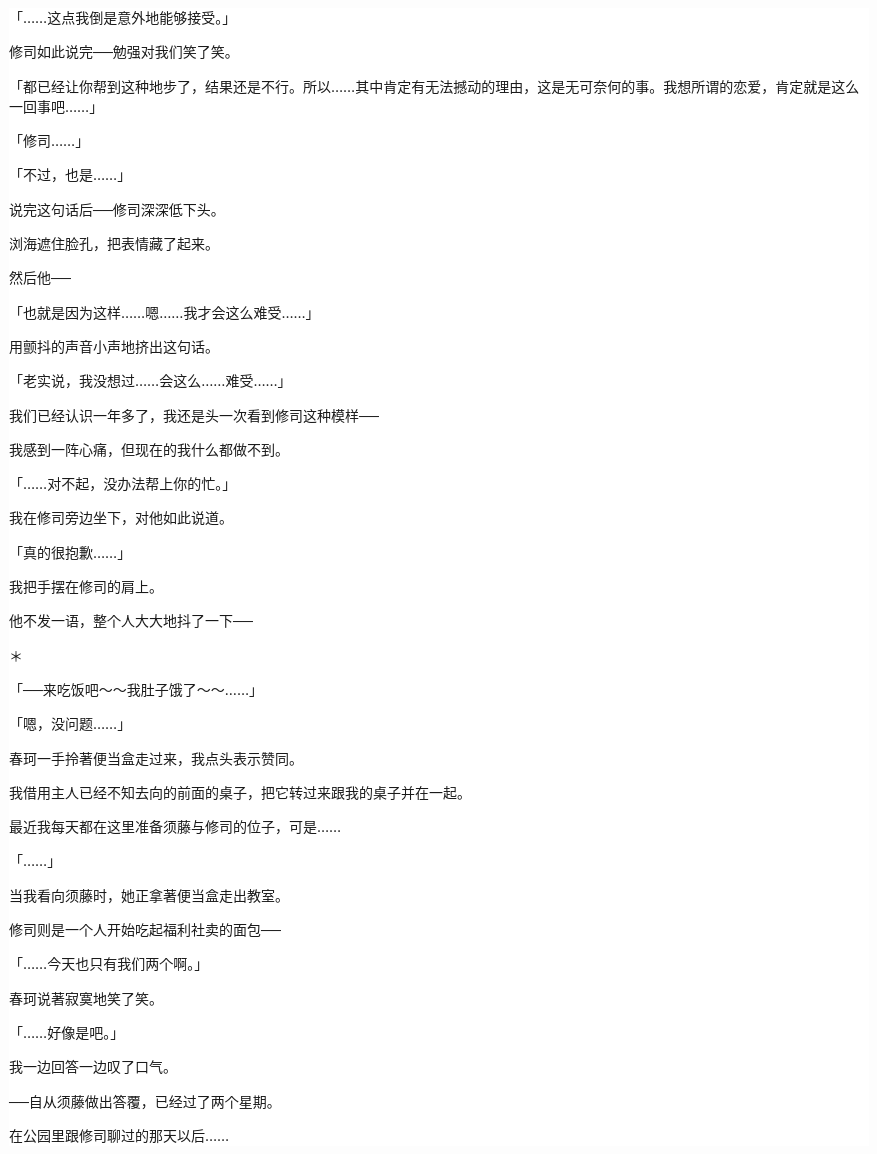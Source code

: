 「……这点我倒是意外地能够接受。」

修司如此说完──勉强对我们笑了笑。

「都已经让你帮到这种地步了，结果还是不行。所以……其中肯定有无法撼动的理由，这是无可奈何的事。我想所谓的恋爱，肯定就是这么一回事吧……」

「修司……」

「不过，也是……」

说完这句话后──修司深深低下头。

浏海遮住脸孔，把表情藏了起来。

然后他──

「也就是因为这样……嗯……我才会这么难受……」

用颤抖的声音小声地挤出这句话。

「老实说，我没想过……会这么……难受……」

我们已经认识一年多了，我还是头一次看到修司这种模样──

我感到一阵心痛，但现在的我什么都做不到。

「……对不起，没办法帮上你的忙。」

我在修司旁边坐下，对他如此说道。

「真的很抱歉……」

我把手摆在修司的肩上。

他不发一语，整个人大大地抖了一下──

＊

「──来吃饭吧～～我肚子饿了～～……」

「嗯，没问题……」

春珂一手拎著便当盒走过来，我点头表示赞同。

我借用主人已经不知去向的前面的桌子，把它转过来跟我的桌子并在一起。

最近我每天都在这里准备须藤与修司的位子，可是……

「……」

当我看向须藤时，她正拿著便当盒走出教室。

修司则是一个人开始吃起福利社卖的面包──

「……今天也只有我们两个啊。」

春珂说著寂寞地笑了笑。

「……好像是吧。」

我一边回答一边叹了口气。

──自从须藤做出答覆，已经过了两个星期。

在公园里跟修司聊过的那天以后……
